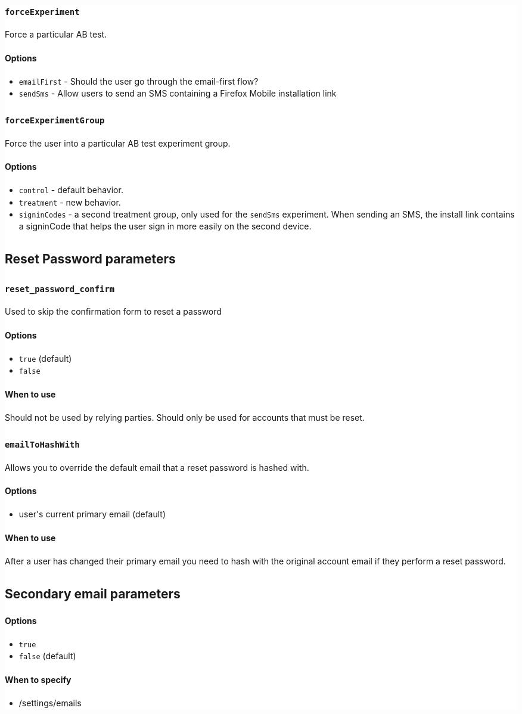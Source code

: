 ### `forceExperiment`

Force a particular AB test.

#### Options

-   `emailFirst` - Should the user go through the email-first flow?
-   `sendSms` - Allow users to send an SMS containing a Firefox Mobile installation link

### `forceExperimentGroup`

Force the user into a particular AB test experiment group.

#### Options

-   `control` - default behavior.
-   `treatment` - new behavior.
-   `signinCodes` - a second treatment group, only used for the `sendSms` experiment.
    When sending an SMS, the install link contains a signinCode that helps the user sign in more easily on the second device.

## Reset Password parameters

### `reset_password_confirm`

Used to skip the confirmation form to reset a password

#### Options

-   `true` (default)
-   `false`

#### When to use

Should not be used by relying parties.
Should only be used for accounts that must be reset.

### `emailToHashWith`

Allows you to override the default email that a reset password is hashed with.

#### Options

-   user's current primary email (default)

#### When to use

After a user has changed their primary email you need to hash with the original account email
if they perform a reset password.

## Secondary email parameters

#### Options

-   `true`
-   `false` (default)

#### When to specify

-   /settings/emails
